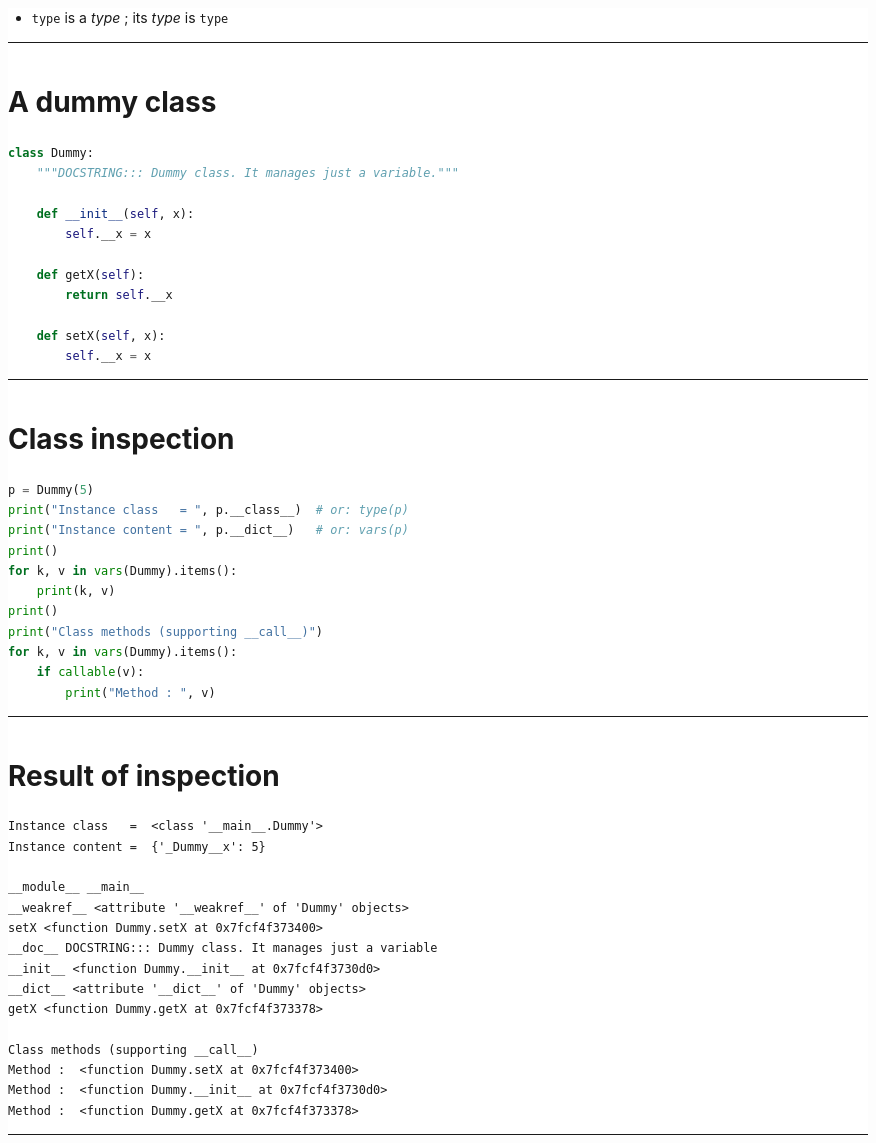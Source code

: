 - `type` is a *type* ; its *type* is `type`

---

# A dummy class

``` py
class Dummy:
    """DOCSTRING::: Dummy class. It manages just a variable."""

    def __init__(self, x):
        self.__x = x

    def getX(self):
        return self.__x

    def setX(self, x):
        self.__x = x
```

---

# Class inspection

``` py
p = Dummy(5)
print("Instance class   = ", p.__class__)  # or: type(p)
print("Instance content = ", p.__dict__)   # or: vars(p)
print()
for k, v in vars(Dummy).items():
    print(k, v)
print()
print("Class methods (supporting __call__)")
for k, v in vars(Dummy).items():
    if callable(v):
        print("Method : ", v)
```

---

# Result of inspection

``` txt
Instance class   =  <class '__main__.Dummy'>
Instance content =  {'_Dummy__x': 5}

__module__ __main__
__weakref__ <attribute '__weakref__' of 'Dummy' objects>
setX <function Dummy.setX at 0x7fcf4f373400>
__doc__ DOCSTRING::: Dummy class. It manages just a variable
__init__ <function Dummy.__init__ at 0x7fcf4f3730d0>
__dict__ <attribute '__dict__' of 'Dummy' objects>
getX <function Dummy.getX at 0x7fcf4f373378>

Class methods (supporting __call__)
Method :  <function Dummy.setX at 0x7fcf4f373400>
Method :  <function Dummy.__init__ at 0x7fcf4f3730d0>
Method :  <function Dummy.getX at 0x7fcf4f373378>
```

---